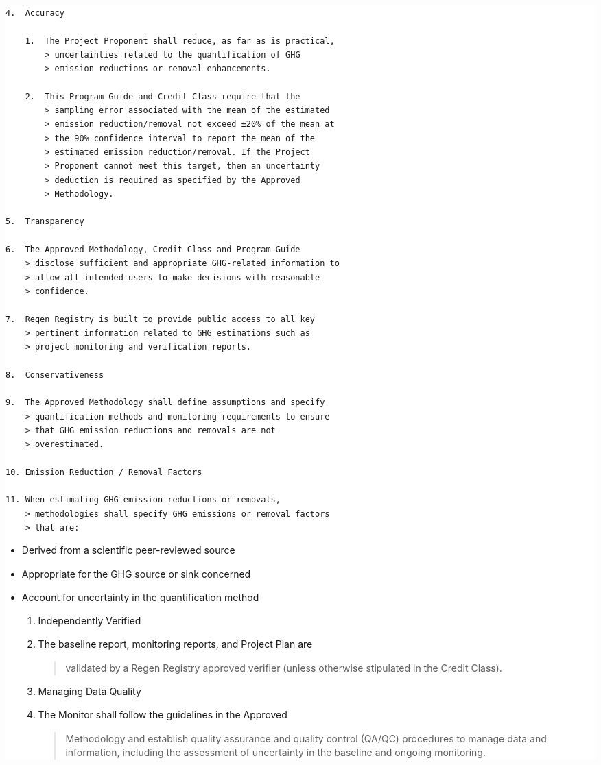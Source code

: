     4.  Accuracy

        1.  The Project Proponent shall reduce, as far as is practical,
            > uncertainties related to the quantification of GHG
            > emission reductions or removal enhancements.

        2.  This Program Guide and Credit Class require that the
            > sampling error associated with the mean of the estimated
            > emission reduction/removal not exceed ±20% of the mean at
            > the 90% confidence interval to report the mean of the
            > estimated emission reduction/removal. If the Project
            > Proponent cannot meet this target, then an uncertainty
            > deduction is required as specified by the Approved
            > Methodology.

    5.  Transparency

    6.  The Approved Methodology, Credit Class and Program Guide
        > disclose sufficient and appropriate GHG-related information to
        > allow all intended users to make decisions with reasonable
        > confidence.

    7.  Regen Registry is built to provide public access to all key
        > pertinent information related to GHG estimations such as
        > project monitoring and verification reports.

    8.  Conservativeness

    9.  The Approved Methodology shall define assumptions and specify
        > quantification methods and monitoring requirements to ensure
        > that GHG emission reductions and removals are not
        > overestimated.

    10. Emission Reduction / Removal Factors

    11. When estimating GHG emission reductions or removals,
        > methodologies shall specify GHG emissions or removal factors
        > that are:

-   Derived from a scientific peer-reviewed source

-   Appropriate for the GHG source or sink concerned

-   Account for uncertainty in the quantification method

    1.  Independently Verified

    2.  The baseline report, monitoring reports, and Project Plan are
        > validated by a Regen Registry approved verifier (unless
        > otherwise stipulated in the Credit Class).

    3.  Managing Data Quality

    4.  The Monitor shall follow the guidelines in the Approved
        > Methodology and establish quality assurance and quality
        > control (QA/QC) procedures to manage data and information,
        > including the assessment of uncertainty in the baseline and
        > ongoing monitoring.
